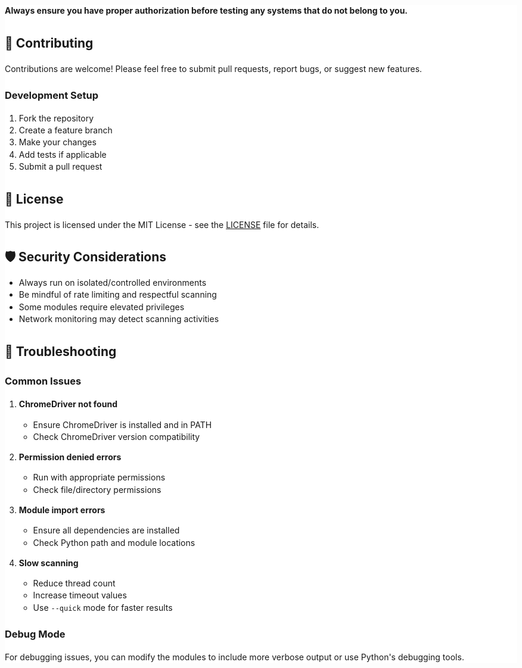 **Always ensure you have proper authorization before testing any systems that do not belong to you.**

## 🤝 Contributing

Contributions are welcome! Please feel free to submit pull requests, report bugs, or suggest new features.

### Development Setup

1. Fork the repository
2. Create a feature branch
3. Make your changes
4. Add tests if applicable
5. Submit a pull request

## 📝 License

This project is licensed under the MIT License - see the [LICENSE](LICENSE) file for details.

## 🛡 Security Considerations

- Always run on isolated/controlled environments
- Be mindful of rate limiting and respectful scanning
- Some modules require elevated privileges
- Network monitoring may detect scanning activities

## 🔧 Troubleshooting

### Common Issues

1. **ChromeDriver not found**
   - Ensure ChromeDriver is installed and in PATH
   - Check ChromeDriver version compatibility

2. **Permission denied errors**
   - Run with appropriate permissions
   - Check file/directory permissions

3. **Module import errors**
   - Ensure all dependencies are installed
   - Check Python path and module locations

4. **Slow scanning**
   - Reduce thread count
   - Increase timeout values
   - Use `--quick` mode for faster results

### Debug Mode

For debugging issues, you can modify the modules to include more verbose output or use Python's debugging tools.
